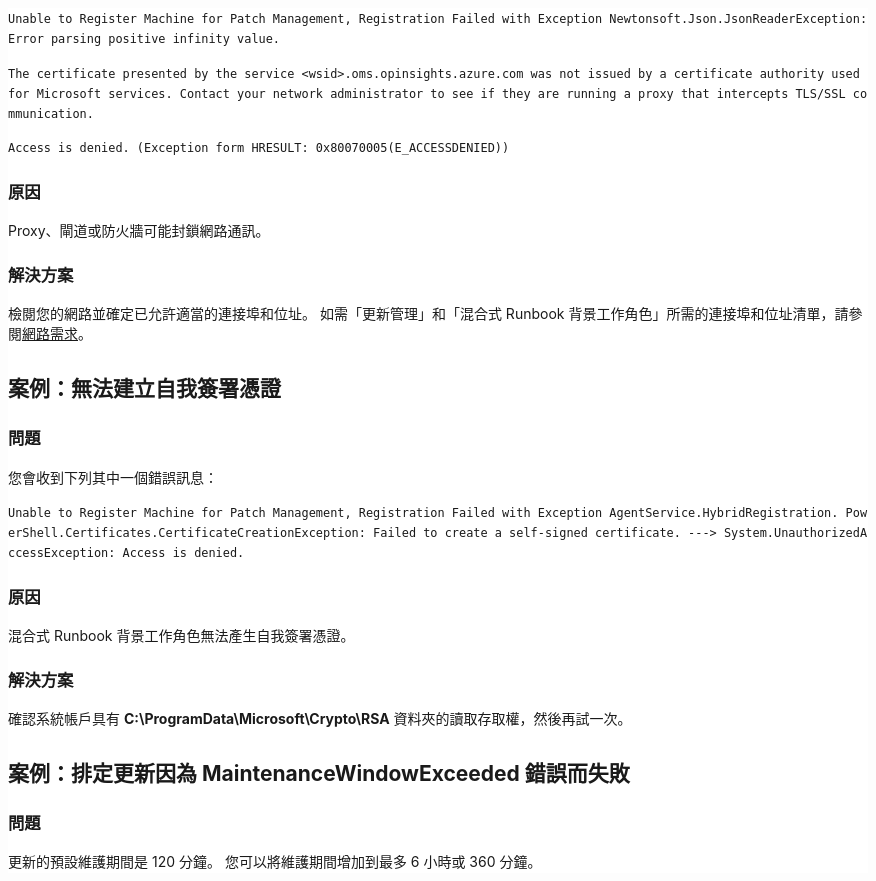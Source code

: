 ```error
Unable to Register Machine for Patch Management, Registration Failed with Exception Newtonsoft.Json.JsonReaderException: Error parsing positive infinity value.
```

```error
The certificate presented by the service <wsid>.oms.opinsights.azure.com was not issued by a certificate authority used for Microsoft services. Contact your network administrator to see if they are running a proxy that intercepts TLS/SSL communication.
```

```error
Access is denied. (Exception form HRESULT: 0x80070005(E_ACCESSDENIED))
```

### <a name="cause"></a>原因

Proxy、閘道或防火牆可能封鎖網路通訊。

### <a name="resolution"></a>解決方案

檢閱您的網路並確定已允許適當的連接埠和位址。 如需「更新管理」和「混合式 Runbook 背景工作角色」所需的連接埠和位址清單，請參閱[網路需求](../automation-hybrid-runbook-worker.md#network-planning)。

## <a name="scenario-unable-to-create-self-signed-certificate"></a><a name="unable-to-create-selfsigned-cert"></a>案例：無法建立自我簽署憑證

### <a name="issue"></a>問題

您會收到下列其中一個錯誤訊息：

```error
Unable to Register Machine for Patch Management, Registration Failed with Exception AgentService.HybridRegistration. PowerShell.Certificates.CertificateCreationException: Failed to create a self-signed certificate. ---> System.UnauthorizedAccessException: Access is denied.
```

### <a name="cause"></a>原因

混合式 Runbook 背景工作角色無法產生自我簽署憑證。

### <a name="resolution"></a>解決方案

確認系統帳戶具有 **C:\ProgramData\Microsoft\Crypto\RSA** 資料夾的讀取存取權，然後再試一次。

## <a name="scenario-the-scheduled-update-failed-with-a-maintenancewindowexceeded-error"></a><a name="mw-exceeded"></a>案例：排定更新因為 MaintenanceWindowExceeded 錯誤而失敗

### <a name="issue"></a>問題

更新的預設維護期間是 120 分鐘。 您可以將維護期間增加到最多 6 小時或 360 分鐘。
